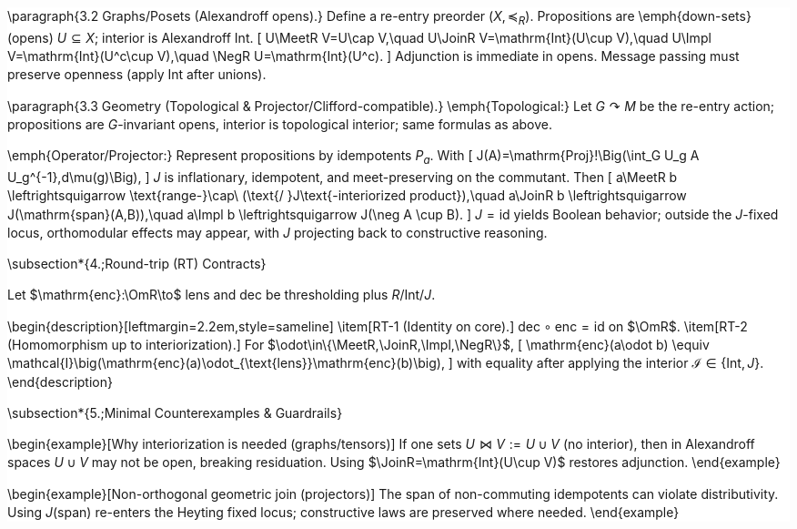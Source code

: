 \paragraph{3.2 Graphs/Posets (Alexandroff opens).}
Define a re-entry preorder $(X,\preceq_R)$. Propositions are \emph{down-sets} (opens) $U\subseteq X$; interior is Alexandroff $\mathrm{Int}$.
\[
U\MeetR V=U\cap V,\quad
U\JoinR V=\mathrm{Int}(U\cup V),\quad
U\Impl V=\mathrm{Int}(U^c\cup V),\quad
\NegR U=\mathrm{Int}(U^c).
\]
Adjunction is immediate in opens. Message passing must preserve openness (apply $\mathrm{Int}$ after unions).

\paragraph{3.3 Geometry (Topological \& Projector/Clifford-compatible).}
\emph{Topological:} Let $G\curvearrowright M$ be the re-entry action; propositions are $G$-invariant opens, interior is topological interior; same formulas as above.

\emph{Operator/Projector:} Represent propositions by idempotents $P_a$. With
\[
J(A)=\mathrm{Proj}\!\Big(\int_G U_g A U_g^{-1}\,d\mu(g)\Big),
\]
$J$ is inflationary, idempotent, and meet-preserving on the commutant. Then
\[
a\MeetR b \leftrightsquigarrow \text{range-}\cap\ (\text{/ }J\text{-interiorized product}),\quad
a\JoinR b \leftrightsquigarrow J(\mathrm{span}(A,B)),\quad
a\Impl b \leftrightsquigarrow J(\neg A \cup B).
\]
$J=\mathrm{id}$ yields Boolean behavior; outside the $J$-fixed locus, orthomodular effects may appear, with $J$ projecting back to constructive reasoning.

\subsection*{4.\;Round-trip (RT) Contracts}

Let $\mathrm{enc}:\OmR\to$ lens and $\mathrm{dec}$ be thresholding plus $R/\mathrm{Int}/J$.

\begin{description}[leftmargin=2.2em,style=sameline]
\item[RT-1 (Identity on core).] $\mathrm{dec}\circ \mathrm{enc}=\mathrm{id}$ on $\OmR$.
\item[RT-2 (Homomorphism up to interiorization).] 
For $\odot\in\{\MeetR,\JoinR,\Impl,\NegR\}$,
\[
\mathrm{enc}(a\odot b) \equiv \mathcal{I}\big(\mathrm{enc}(a)\odot_{\text{lens}}\mathrm{enc}(b)\big),
\]
with equality after applying the interior $\mathcal{I}\in\{\mathrm{Int},J\}$.
\end{description}

\subsection*{5.\;Minimal Counterexamples \& Guardrails}

\begin{example}[Why interiorization is needed (graphs/tensors)]
If one sets $U\Join V:=U\cup V$ (no interior), then in Alexandroff spaces $U\cup V$ may not be open, breaking residuation. Using $\JoinR=\mathrm{Int}(U\cup V)$ restores adjunction.
\end{example}

\begin{example}[Non-orthogonal geometric join (projectors)]
The span of non-commuting idempotents can violate distributivity. Using $J(\mathrm{span})$ re-enters the Heyting fixed locus; constructive laws are preserved where needed.
\end{example}
